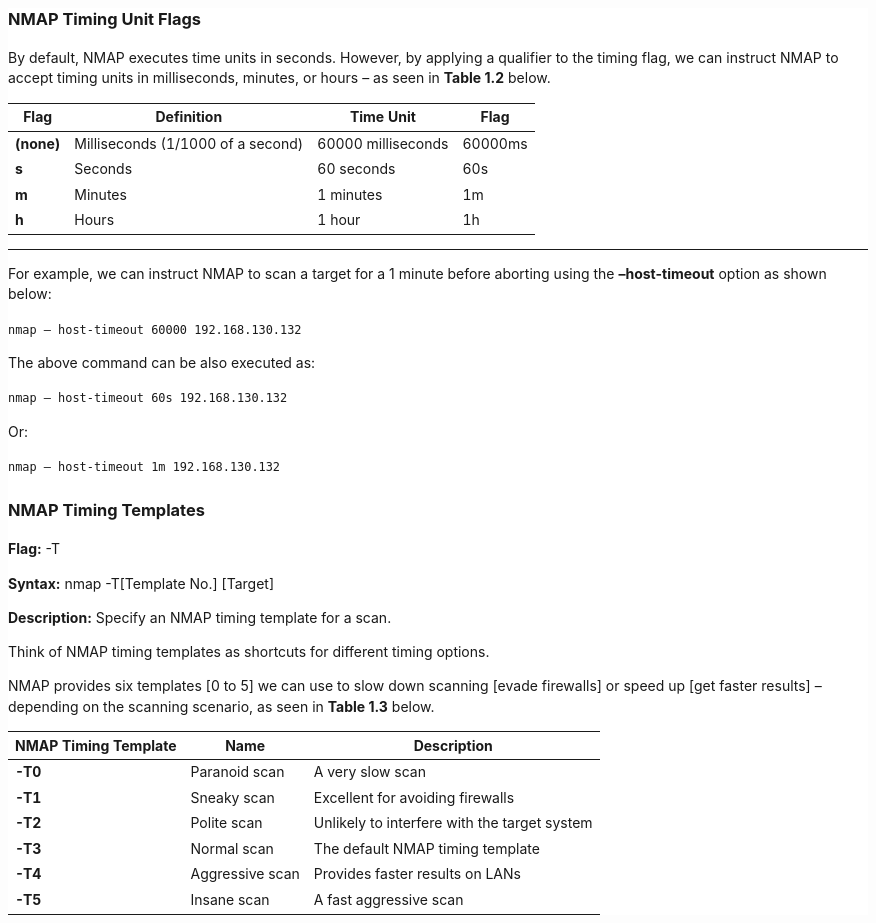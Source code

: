 ### **NMAP Timing Unit Flags**

By default, NMAP executes time units in seconds. However, by applying a qualifier to the timing flag, we can instruct NMAP to accept timing units in milliseconds, minutes, or hours – as seen in **Table 1.2** below.

| **Flag**   | **Definition**                    | **Time Unit**      | **Flag** |
| ---------- | --------------------------------- | ------------------ | -------- |
| **(none)** | Milliseconds (1/1000 of a second) | 60000 milliseconds | 60000ms  |
| **s**      | Seconds                           | 60 seconds         | 60s      |
| **m**      | Minutes                           | 1 minutes          | 1m       |
| **h**      | Hours                             | 1 hour             | 1h       |

***

For example, we can instruct NMAP to scan a target for a 1 minute before aborting using the **–host-timeout** option as shown below:

```
nmap – host-timeout 60000 192.168.130.132
```

The above command can be also executed as:

```
nmap – host-timeout 60s 192.168.130.132
```

Or:

```
nmap – host-timeout 1m 192.168.130.132
```

### **NMAP Timing Templates**

**Flag:** -T

**Syntax:** nmap -T\[Template No.] \[Target]

**Description:** Specify an NMAP timing template for a scan.

Think of NMAP timing templates as shortcuts for different timing options.

NMAP provides six templates \[0 to 5] we can use to slow down scanning \[evade firewalls] or speed up \[get faster results] – depending on the scanning scenario, as seen in **Table 1.3** below.

| **NMAP Timing Template** | **Name**        | **Description**                              |
| ------------------------ | --------------- | -------------------------------------------- |
| **-T0**                  | Paranoid scan   | A very slow scan                             |
| **-T1**                  | Sneaky scan     | Excellent for avoiding firewalls             |
| **-T2**                  | Polite scan     | Unlikely to interfere with the target system |
| **-T3**                  | Normal scan     | The default NMAP timing template             |
| **-T4**                  | Aggressive scan | Provides faster results on LANs              |
| **-T5**                  | Insane scan     | A fast aggressive scan                       |
